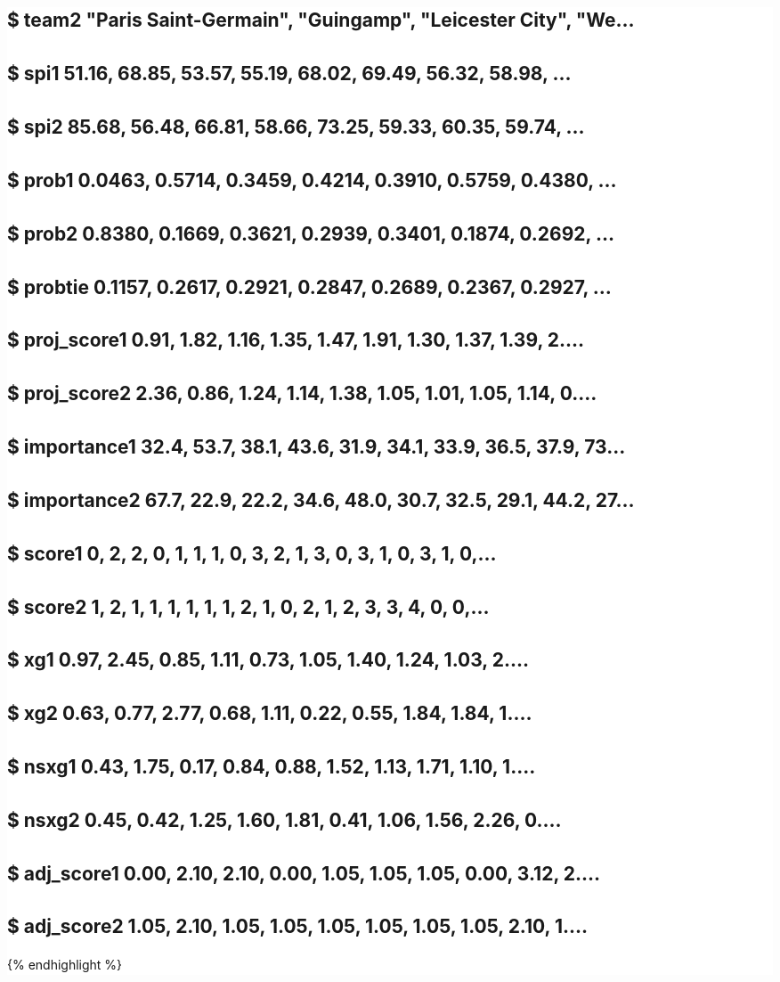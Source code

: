 ## $ team2       <chr> "Paris Saint-Germain", "Guingamp", "Leicester City", "We…
## $ spi1        <dbl> 51.16, 68.85, 53.57, 55.19, 68.02, 69.49, 56.32, 58.98, …
## $ spi2        <dbl> 85.68, 56.48, 66.81, 58.66, 73.25, 59.33, 60.35, 59.74, …
## $ prob1       <dbl> 0.0463, 0.5714, 0.3459, 0.4214, 0.3910, 0.5759, 0.4380, …
## $ prob2       <dbl> 0.8380, 0.1669, 0.3621, 0.2939, 0.3401, 0.1874, 0.2692, …
## $ probtie     <dbl> 0.1157, 0.2617, 0.2921, 0.2847, 0.2689, 0.2367, 0.2927, …
## $ proj_score1 <dbl> 0.91, 1.82, 1.16, 1.35, 1.47, 1.91, 1.30, 1.37, 1.39, 2.…
## $ proj_score2 <dbl> 2.36, 0.86, 1.24, 1.14, 1.38, 1.05, 1.01, 1.05, 1.14, 0.…
## $ importance1 <dbl> 32.4, 53.7, 38.1, 43.6, 31.9, 34.1, 33.9, 36.5, 37.9, 73…
## $ importance2 <dbl> 67.7, 22.9, 22.2, 34.6, 48.0, 30.7, 32.5, 29.1, 44.2, 27…
## $ score1      <dbl> 0, 2, 2, 0, 1, 1, 1, 0, 3, 2, 1, 3, 0, 3, 1, 0, 3, 1, 0,…
## $ score2      <dbl> 1, 2, 1, 1, 1, 1, 1, 1, 2, 1, 0, 2, 1, 2, 3, 3, 4, 0, 0,…
## $ xg1         <dbl> 0.97, 2.45, 0.85, 1.11, 0.73, 1.05, 1.40, 1.24, 1.03, 2.…
## $ xg2         <dbl> 0.63, 0.77, 2.77, 0.68, 1.11, 0.22, 0.55, 1.84, 1.84, 1.…
## $ nsxg1       <dbl> 0.43, 1.75, 0.17, 0.84, 0.88, 1.52, 1.13, 1.71, 1.10, 1.…
## $ nsxg2       <dbl> 0.45, 0.42, 1.25, 1.60, 1.81, 0.41, 1.06, 1.56, 2.26, 0.…
## $ adj_score1  <dbl> 0.00, 2.10, 2.10, 0.00, 1.05, 1.05, 1.05, 0.00, 3.12, 2.…
## $ adj_score2  <dbl> 1.05, 2.10, 1.05, 1.05, 1.05, 1.05, 1.05, 1.05, 2.10, 1.…
{% endhighlight %}

